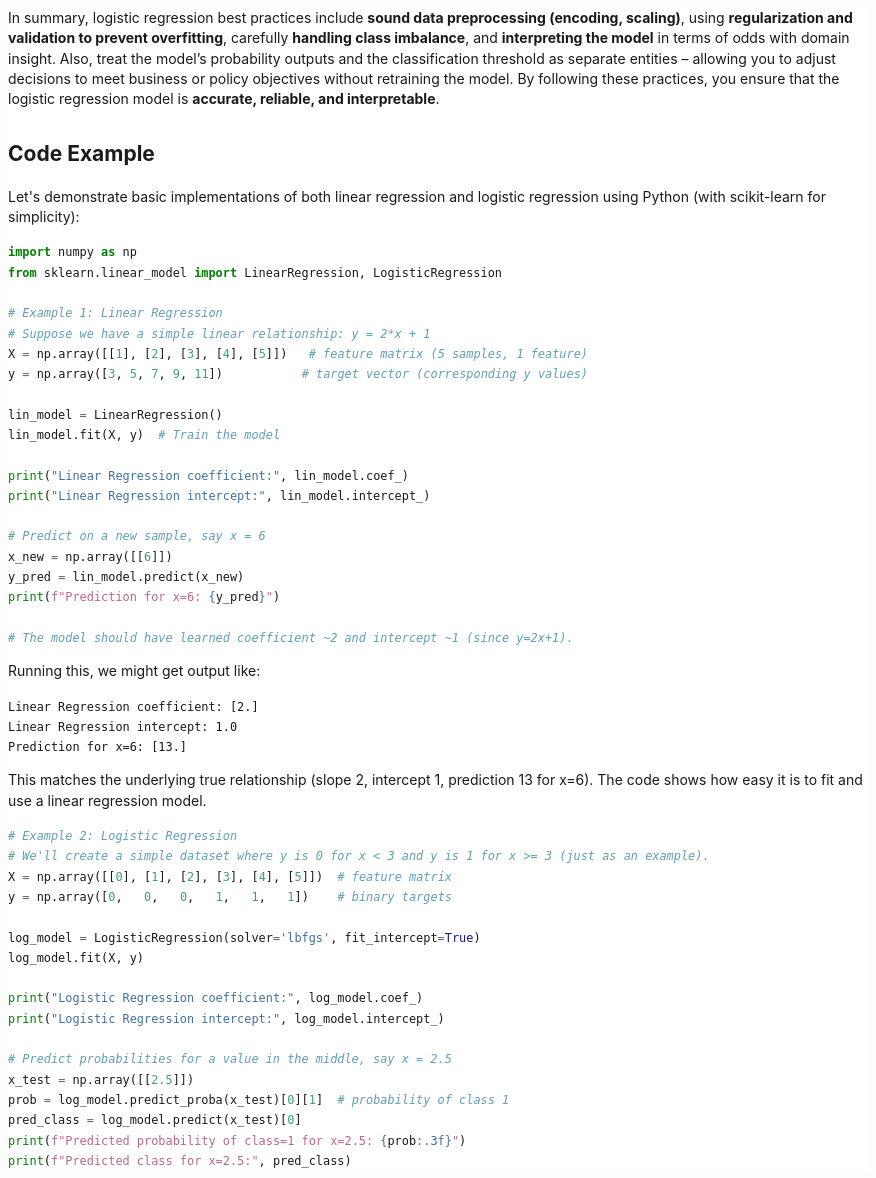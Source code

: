 In summary, logistic regression best practices include **sound data preprocessing (encoding, scaling)**, using **regularization and validation to prevent overfitting**, carefully **handling class imbalance**, and **interpreting the model** in terms of odds with domain insight. Also, treat the model’s probability outputs and the classification threshold as separate entities – allowing you to adjust decisions to meet business or policy objectives without retraining the model. By following these practices, you ensure that the logistic regression model is **accurate, reliable, and interpretable**.

## Code Example 

Let's demonstrate basic implementations of both linear regression and logistic regression using Python (with scikit-learn for simplicity):

```python
import numpy as np
from sklearn.linear_model import LinearRegression, LogisticRegression

# Example 1: Linear Regression
# Suppose we have a simple linear relationship: y = 2*x + 1
X = np.array([[1], [2], [3], [4], [5]])   # feature matrix (5 samples, 1 feature)
y = np.array([3, 5, 7, 9, 11])           # target vector (corresponding y values)

lin_model = LinearRegression()
lin_model.fit(X, y)  # Train the model

print("Linear Regression coefficient:", lin_model.coef_)
print("Linear Regression intercept:", lin_model.intercept_)

# Predict on a new sample, say x = 6
x_new = np.array([[6]])
y_pred = lin_model.predict(x_new)
print(f"Prediction for x=6: {y_pred}")

# The model should have learned coefficient ~2 and intercept ~1 (since y=2x+1).
```

Running this, we might get output like:
```
Linear Regression coefficient: [2.]
Linear Regression intercept: 1.0
Prediction for x=6: [13.]
```
This matches the underlying true relationship (slope 2, intercept 1, prediction 13 for x=6). The code shows how easy it is to fit and use a linear regression model.

```python
# Example 2: Logistic Regression
# We'll create a simple dataset where y is 0 for x < 3 and y is 1 for x >= 3 (just as an example).
X = np.array([[0], [1], [2], [3], [4], [5]])  # feature matrix
y = np.array([0,   0,   0,   1,   1,   1])    # binary targets

log_model = LogisticRegression(solver='lbfgs', fit_intercept=True)
log_model.fit(X, y)

print("Logistic Regression coefficient:", log_model.coef_)
print("Logistic Regression intercept:", log_model.intercept_)

# Predict probabilities for a value in the middle, say x = 2.5
x_test = np.array([[2.5]])
prob = log_model.predict_proba(x_test)[0][1]  # probability of class 1
pred_class = log_model.predict(x_test)[0]
print(f"Predicted probability of class=1 for x=2.5: {prob:.3f}")
print(f"Predicted class for x=2.5:", pred_class)
```
